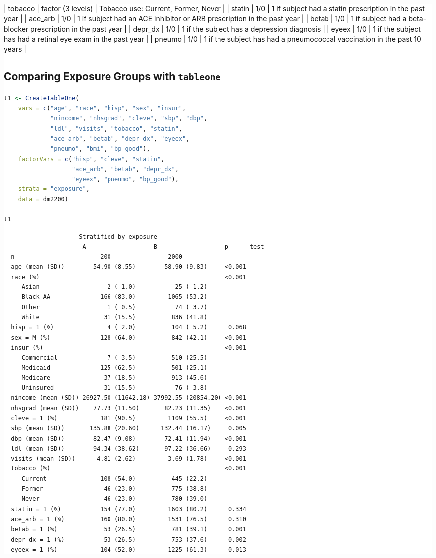 |    tobacco | factor (3 levels) | Tobacco use: Current, Former, Never                                      |
|     statin |        1/0        | 1 if subject had a statin prescription in the past year                  |
|   ace\_arb |        1/0        | 1 if subject had an ACE inhibitor or ARB prescription in the past year   |
|      betab |        1/0        | 1 if subject had a beta-blocker prescription in the past year            |
|   depr\_dx |        1/0        | 1 if the subject has a depression diagnosis                              |
|      eyeex |        1/0        | 1 if the subject has had a retinal eye exam in the past year             |
|     pneumo |        1/0        | 1 if the subject has had a pneumococcal vaccination in the past 10 years |

## Comparing Exposure Groups with `tableone`

``` r
t1 <- CreateTableOne(
    vars = c("age", "race", "hisp", "sex", "insur", 
             "nincome", "nhsgrad", "cleve", "sbp", "dbp",
             "ldl", "visits", "tobacco", "statin", 
             "ace_arb", "betab", "depr_dx", "eyeex", 
             "pneumo", "bmi", "bp_good"), 
    factorVars = c("hisp", "cleve", "statin",
                   "ace_arb", "betab", "depr_dx", 
                   "eyeex", "pneumo", "bp_good"),
    strata = "exposure", 
    data = dm2200)

t1
```

``` 
                     Stratified by exposure
                      A                   B                   p      test
  n                        200                2000                       
  age (mean (SD))        54.90 (8.55)        58.90 (9.83)     <0.001     
  race (%)                                                    <0.001     
     Asian                   2 ( 1.0)           25 ( 1.2)                
     Black_AA              166 (83.0)         1065 (53.2)                
     Other                   1 ( 0.5)           74 ( 3.7)                
     White                  31 (15.5)          836 (41.8)                
  hisp = 1 (%)               4 ( 2.0)          104 ( 5.2)      0.068     
  sex = M (%)              128 (64.0)          842 (42.1)     <0.001     
  insur (%)                                                   <0.001     
     Commercial              7 ( 3.5)          510 (25.5)                
     Medicaid              125 (62.5)          501 (25.1)                
     Medicare               37 (18.5)          913 (45.6)                
     Uninsured              31 (15.5)           76 ( 3.8)                
  nincome (mean (SD)) 26927.50 (11642.18) 37992.55 (20854.20) <0.001     
  nhsgrad (mean (SD))    77.73 (11.50)       82.23 (11.35)    <0.001     
  cleve = 1 (%)            181 (90.5)         1109 (55.5)     <0.001     
  sbp (mean (SD))       135.88 (20.60)      132.44 (16.17)     0.005     
  dbp (mean (SD))        82.47 (9.08)        72.41 (11.94)    <0.001     
  ldl (mean (SD))        94.34 (38.62)       97.22 (36.66)     0.293     
  visits (mean (SD))      4.81 (2.62)         3.69 (1.78)     <0.001     
  tobacco (%)                                                 <0.001     
     Current               108 (54.0)          445 (22.2)                
     Former                 46 (23.0)          775 (38.8)                
     Never                  46 (23.0)          780 (39.0)                
  statin = 1 (%)           154 (77.0)         1603 (80.2)      0.334     
  ace_arb = 1 (%)          160 (80.0)         1531 (76.5)      0.310     
  betab = 1 (%)             53 (26.5)          781 (39.1)      0.001     
  depr_dx = 1 (%)           53 (26.5)          753 (37.6)      0.002     
  eyeex = 1 (%)            104 (52.0)         1225 (61.3)      0.013     
```